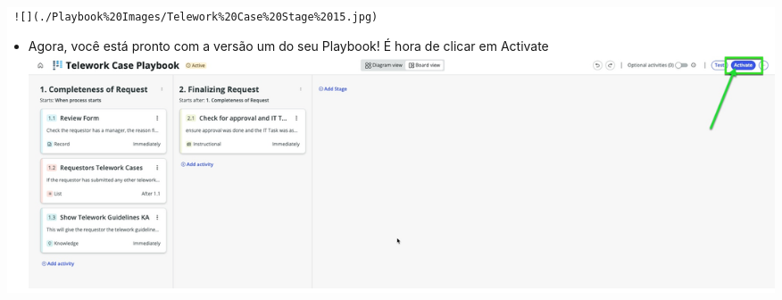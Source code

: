      ![](./Playbook%20Images/Telework%20Case%20Stage%2015.jpg)  

   - Agora, você está pronto com a versão um do seu Playbook! É hora de clicar em <span className="button-purple">Activate</span>
     ![](./Playbook%20Images/Telework%20Case%20Stage%2016.jpg)  
